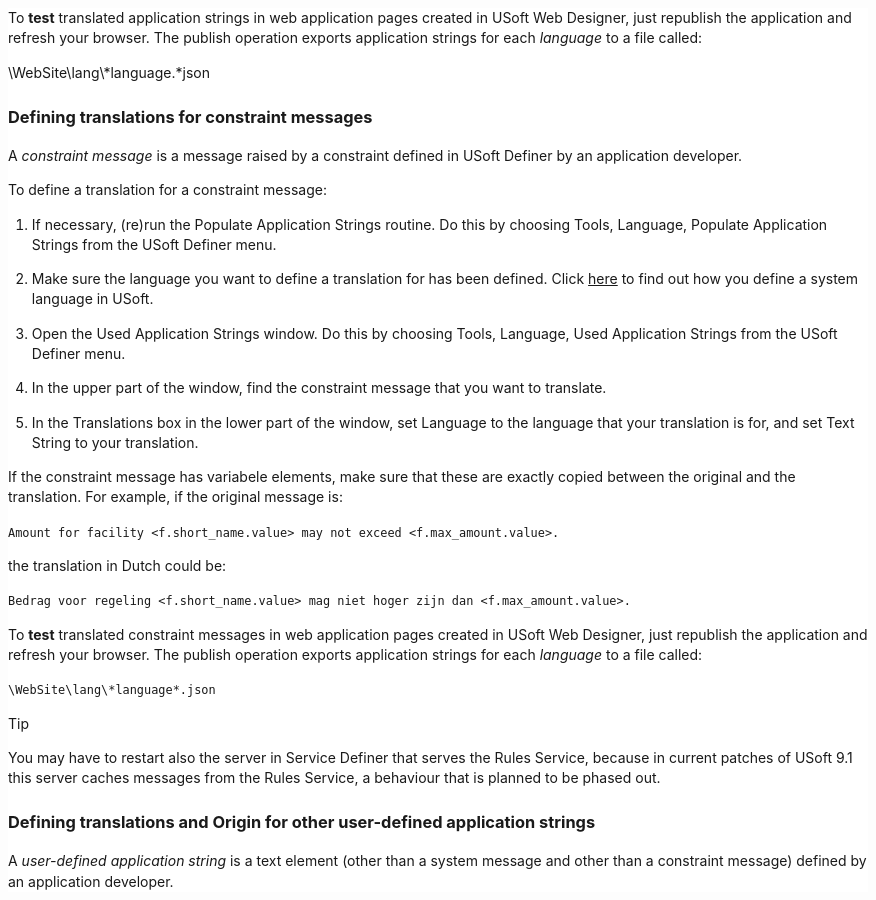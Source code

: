 

To **test** translated application strings in web application pages created in USoft Web Designer, just republish the application and refresh your browser. The publish operation exports application strings for each *language* to a file called:

\\WebSite\\lang\\*language.*json

### Defining translations for constraint messages

A *constraint message* is a message raised by a constraint defined in USoft Definer by an application developer.

To define a translation for a constraint message:

1. If necessary, (re)run the Populate Application Strings routine. Do this by choosing Tools, Language, Populate Application Strings from the USoft Definer menu.

2. Make sure the language you want to define a translation for has been defined. Click [here](/docs/Modeller%20and%20Rules%20Engine/Localising%20your%20application/Localisation%20system%20languages%20translations%20and%20regional%20settings.md) to find out how you define a system language in USoft.

3. Open the Used Application Strings window. Do this by choosing Tools, Language, Used Application Strings from the USoft Definer menu.

4. In the upper part of the window, find the constraint message that you want to translate.

5. In the Translations box in the lower part of the window, set Language to the language that your translation is for, and set Text String to your translation.

If the constraint message has variabele elements, make sure that these are exactly copied between the original and the translation. For example, if the original message is:

```
Amount for facility <f.short_name.value> may not exceed <f.max_amount.value>.
```

the translation in Dutch could be:

```
Bedrag voor regeling <f.short_name.value> mag niet hoger zijn dan <f.max_amount.value>.
```

To **test** translated constraint messages in web application pages created in USoft Web Designer, just republish the application and refresh your browser. The publish operation exports application strings for each *language* to a file called:

```
\WebSite\lang\*language*.json
```

> [!TIP]
> You may have to restart also the server in Service Definer that serves the Rules Service, because in current patches of USoft 9.1 this server caches messages from the Rules Service, a behaviour that is planned to be phased out.

### Defining translations and Origin for other user-defined application strings

A *user-defined application string* is a text element (other than a system message and other than a constraint message) defined by an application developer.

